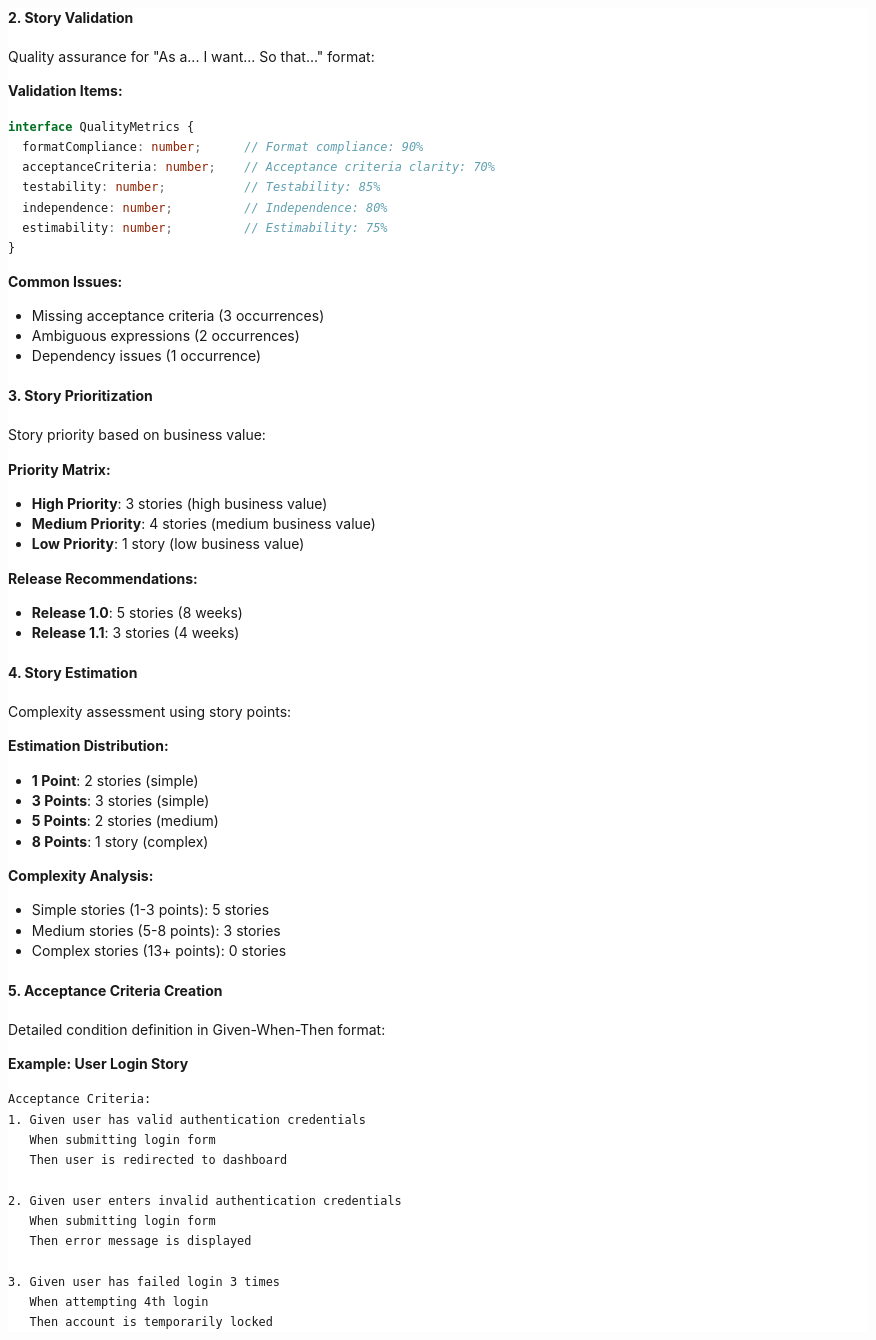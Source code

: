 ```
```

#### 2. Story Validation
Quality assurance for "As a... I want... So that..." format:

**Validation Items:**
```typescript
interface QualityMetrics {
  formatCompliance: number;      // Format compliance: 90%
  acceptanceCriteria: number;    // Acceptance criteria clarity: 70%
  testability: number;           // Testability: 85%
  independence: number;          // Independence: 80%
  estimability: number;          // Estimability: 75%
}
```

**Common Issues:**
- Missing acceptance criteria (3 occurrences)
- Ambiguous expressions (2 occurrences)
- Dependency issues (1 occurrence)

#### 3. Story Prioritization
Story priority based on business value:

**Priority Matrix:**
- **High Priority**: 3 stories (high business value)
- **Medium Priority**: 4 stories (medium business value)
- **Low Priority**: 1 story (low business value)

**Release Recommendations:**
- **Release 1.0**: 5 stories (8 weeks)
- **Release 1.1**: 3 stories (4 weeks)

#### 4. Story Estimation
Complexity assessment using story points:

**Estimation Distribution:**
- **1 Point**: 2 stories (simple)
- **3 Points**: 3 stories (simple)
- **5 Points**: 2 stories (medium)
- **8 Points**: 1 story (complex)

**Complexity Analysis:**
- Simple stories (1-3 points): 5 stories
- Medium stories (5-8 points): 3 stories
- Complex stories (13+ points): 0 stories

#### 5. Acceptance Criteria Creation
Detailed condition definition in Given-When-Then format:

**Example: User Login Story**
```
Acceptance Criteria:
1. Given user has valid authentication credentials
   When submitting login form
   Then user is redirected to dashboard

2. Given user enters invalid authentication credentials
   When submitting login form
   Then error message is displayed

3. Given user has failed login 3 times
   When attempting 4th login
   Then account is temporarily locked
```

